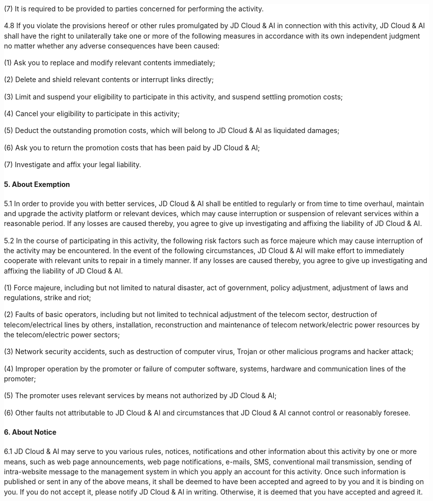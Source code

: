 (7) It is required to be provided to parties concerned for performing the activity.

4.8 If you violate the provisions hereof or other rules promulgated by JD Cloud & AI in connection with this activity, JD Cloud & AI shall have the right to unilaterally take one or more of the following measures in accordance with its own independent judgment no matter whether any adverse consequences have been caused:

(1) Ask you to replace and modify relevant contents immediately;

(2) Delete and shield relevant contents or interrupt links directly;

(3) Limit and suspend your eligibility to participate in this activity, and suspend settling promotion costs;

(4) Cancel your eligibility to participate in this activity;

(5) Deduct the outstanding promotion costs, which will belong to JD Cloud & AI as liquidated damages;

(6) Ask you to return the promotion costs that has been paid by JD Cloud & AI;

(7) Investigate and affix your legal liability.

#### 5. About Exemption

5.1 In order to provide you with better services, JD Cloud & AI shall be entitled to regularly or from time to time overhaul, maintain and upgrade the activity platform or relevant devices, which may cause interruption or suspension of relevant services within a reasonable period. If any losses are caused thereby, you agree to give up investigating and affixing the liability of JD Cloud & AI.

5.2 In the course of participating in this activity, the following risk factors such as force majeure which may cause interruption of the activity may be encountered. In the event of the following circumstances, JD Cloud & AI will make effort to immediately cooperate with relevant units to repair in a timely manner. If any losses are caused thereby, you agree to give up investigating and affixing the liability of JD Cloud & AI.

(1) Force majeure, including but not limited to natural disaster, act of government, policy adjustment, adjustment of laws and regulations, strike and riot;

(2) Faults of basic operators, including but not limited to technical adjustment of the telecom sector, destruction of telecom/electrical lines by others, installation, reconstruction and maintenance of telecom network/electric power resources by the telecom/electric power sectors;

(3) Network security accidents, such as destruction of computer virus, Trojan or other malicious programs and hacker attack;

(4) Improper operation by the promoter or failure of computer software, systems, hardware and communication lines of the promoter;

(5) The promoter uses relevant services by means not authorized by JD Cloud & AI;

(6) Other faults not attributable to JD Cloud & AI and circumstances that JD Cloud & AI cannot control or reasonably foresee.

#### 6. About Notice

6.1 JD Cloud & AI may serve to you various rules, notices, notifications and other information about this activity by one or more means, such as web page announcements, web page notifications, e-mails, SMS, conventional mail transmission, sending of intra-website message to the management system in which you apply an account for this activity. Once such information is published or sent in any of the above means, it shall be deemed to have been accepted and agreed to by you and it is binding on you. If you do not accept it, please notify JD Cloud & AI in writing. Otherwise, it is deemed that you have accepted and agreed it.
